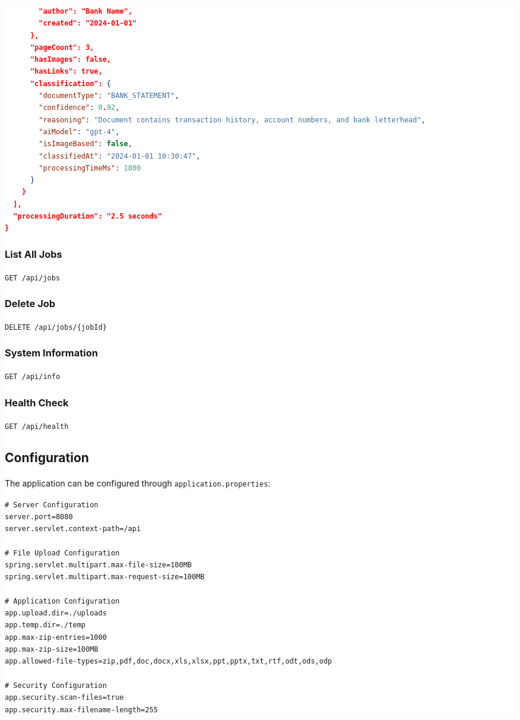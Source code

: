 ```json
        "author": "Bank Name",
        "created": "2024-01-01"
      },
      "pageCount": 3,
      "hasImages": false,
      "hasLinks": true,
      "classification": {
        "documentType": "BANK_STATEMENT",
        "confidence": 0.92,
        "reasoning": "Document contains transaction history, account numbers, and bank letterhead",
        "aiModel": "gpt-4",
        "isImageBased": false,
        "classifiedAt": "2024-01-01 10:30:47",
        "processingTimeMs": 1800
      }
    }
  ],
  "processingDuration": "2.5 seconds"
}
```

### List All Jobs
```http
GET /api/jobs
```

### Delete Job
```http
DELETE /api/jobs/{jobId}
```

### System Information
```http
GET /api/info
```

### Health Check
```http
GET /api/health
```

## Configuration

The application can be configured through `application.properties`:

```properties
# Server Configuration
server.port=8080
server.servlet.context-path=/api

# File Upload Configuration
spring.servlet.multipart.max-file-size=100MB
spring.servlet.multipart.max-request-size=100MB

# Application Configuration
app.upload.dir=./uploads
app.temp.dir=./temp
app.max-zip-entries=1000
app.max-zip-size=100MB
app.allowed-file-types=zip,pdf,doc,docx,xls,xlsx,ppt,pptx,txt,rtf,odt,ods,odp

# Security Configuration
app.security.scan-files=true
app.security.max-filename-length=255
```